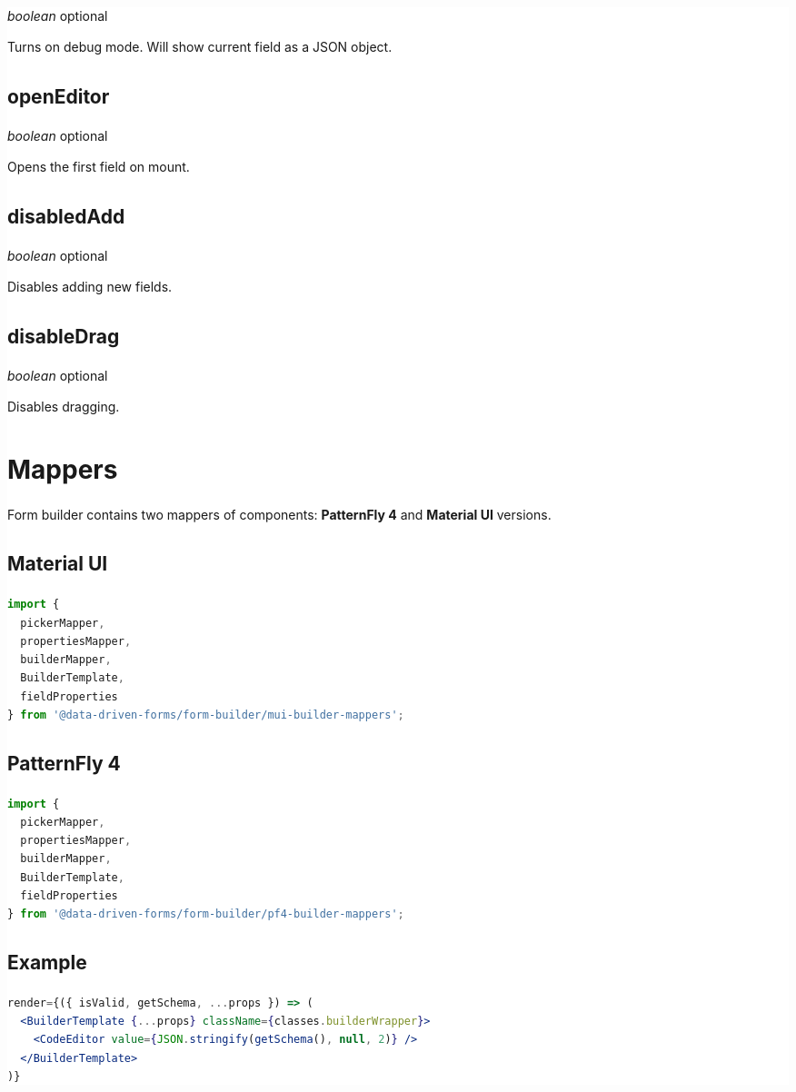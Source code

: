*boolean* optional

Turns on debug mode. Will show current field as a JSON object.

## openEditor

*boolean* optional

Opens the first field on mount.

## disabledAdd

*boolean* optional

Disables adding new fields.

## disableDrag

*boolean* optional

Disables dragging.

# Mappers

Form builder contains two mappers of components: **PatternFly 4** and **Material UI** versions.

## Material UI

```jsx
import {
  pickerMapper,
  propertiesMapper,
  builderMapper,
  BuilderTemplate,
  fieldProperties
} from '@data-driven-forms/form-builder/mui-builder-mappers';
```

## PatternFly 4

```jsx
import {
  pickerMapper,
  propertiesMapper,
  builderMapper,
  BuilderTemplate,
  fieldProperties
} from '@data-driven-forms/form-builder/pf4-builder-mappers';
```

## Example

```jsx
render={({ isValid, getSchema, ...props }) => (
  <BuilderTemplate {...props} className={classes.builderWrapper}>
    <CodeEditor value={JSON.stringify(getSchema(), null, 2)} />
  </BuilderTemplate>
)}
```

